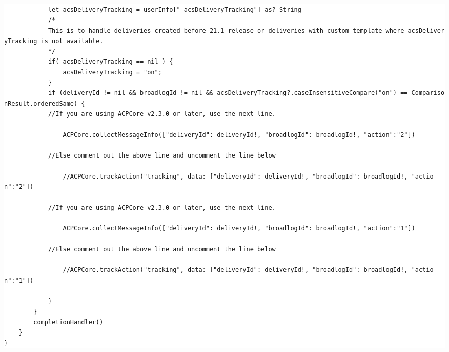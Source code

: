 ```
            let acsDeliveryTracking = userInfo["_acsDeliveryTracking"] as? String
            /*
            This is to handle deliveries created before 21.1 release or deliveries with custom template where acsDeliveryTracking is not available.
            */
            if( acsDeliveryTracking == nil ) {
                acsDeliveryTracking = "on";
            }
            if (deliveryId != nil && broadlogId != nil && acsDeliveryTracking?.caseInsensitiveCompare("on") == ComparisonResult.orderedSame) {
            //If you are using ACPCore v2.3.0 or later, use the next line.

                ACPCore.collectMessageInfo(["deliveryId": deliveryId!, "broadlogId": broadlogId!, "action":"2"])
                
            //Else comment out the above line and uncomment the line below
        
                //ACPCore.trackAction("tracking", data: ["deliveryId": deliveryId!, "broadlogId": broadlogId!, "action":"2"])                
                
            //If you are using ACPCore v2.3.0 or later, use the next line.

                ACPCore.collectMessageInfo(["deliveryId": deliveryId!, "broadlogId": broadlogId!, "action":"1"])
                
            //Else comment out the above line and uncomment the line below
        
                //ACPCore.trackAction("tracking", data: ["deliveryId": deliveryId!, "broadlogId": broadlogId!, "action":"1"])
                
            }
        }
        completionHandler()
    }
}
```
